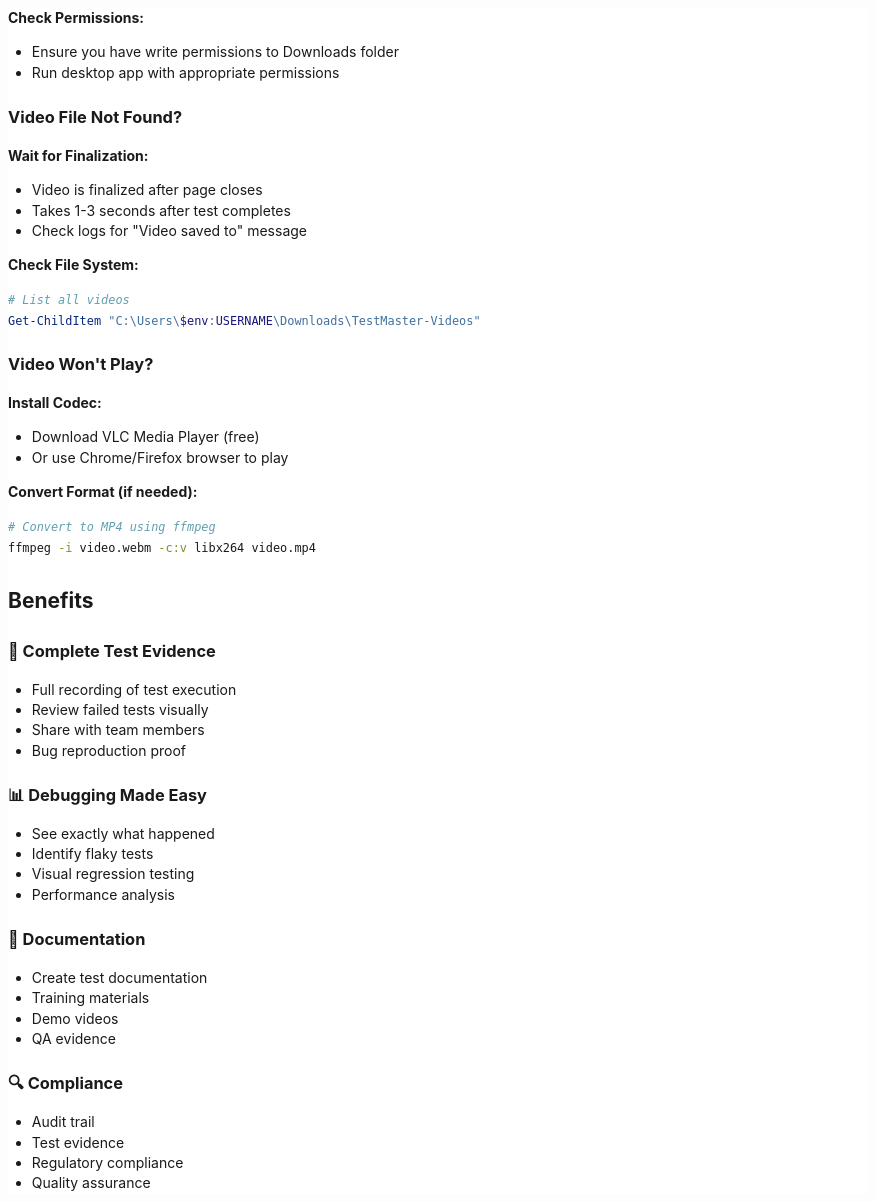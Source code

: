 **Check Permissions:**
- Ensure you have write permissions to Downloads folder
- Run desktop app with appropriate permissions

### Video File Not Found?

**Wait for Finalization:**
- Video is finalized after page closes
- Takes 1-3 seconds after test completes
- Check logs for "Video saved to" message

**Check File System:**
```powershell
# List all videos
Get-ChildItem "C:\Users\$env:USERNAME\Downloads\TestMaster-Videos"
```

### Video Won't Play?

**Install Codec:**
- Download VLC Media Player (free)
- Or use Chrome/Firefox browser to play

**Convert Format (if needed):**
```bash
# Convert to MP4 using ffmpeg
ffmpeg -i video.webm -c:v libx264 video.mp4
```

## Benefits

### 🎥 Complete Test Evidence
- Full recording of test execution
- Review failed tests visually
- Share with team members
- Bug reproduction proof

### 📊 Debugging Made Easy
- See exactly what happened
- Identify flaky tests
- Visual regression testing
- Performance analysis

### 📝 Documentation
- Create test documentation
- Training materials
- Demo videos
- QA evidence

### 🔍 Compliance
- Audit trail
- Test evidence
- Regulatory compliance
- Quality assurance
